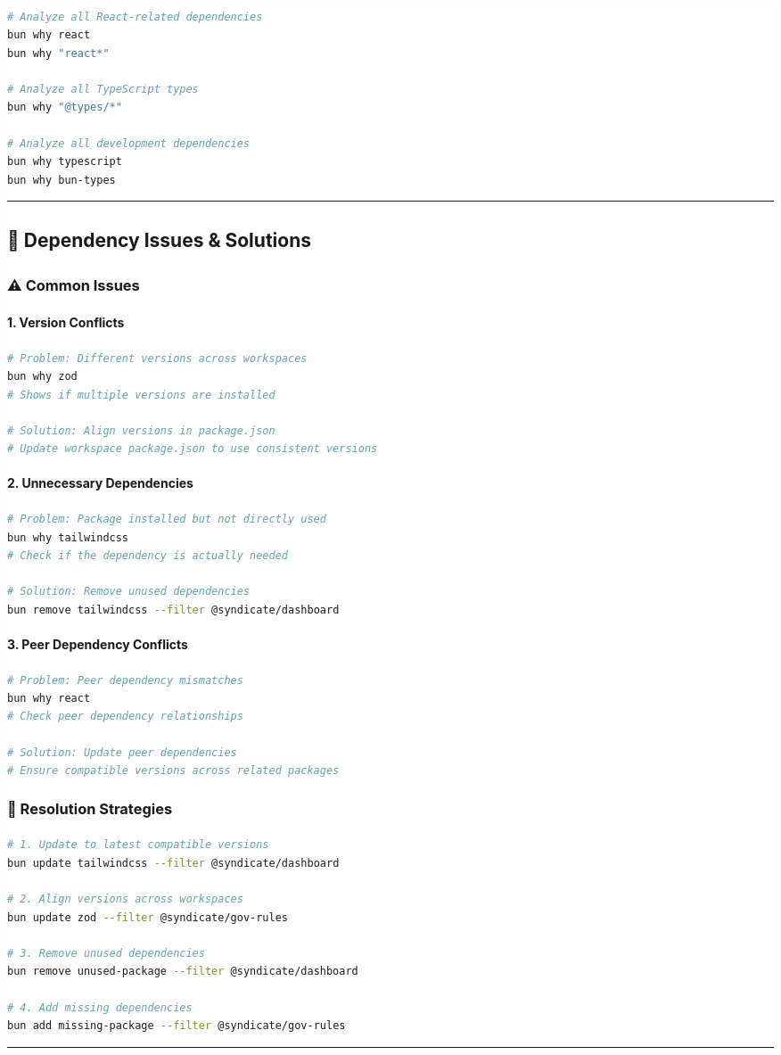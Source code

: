 ```bash
# Analyze all React-related dependencies
bun why react
bun why "react*"

# Analyze all TypeScript types
bun why "@types/*"

# Analyze all development dependencies
bun why typescript
bun why bun-types
```

---

## 🚨 **Dependency Issues & Solutions**

### **⚠️ Common Issues**

#### **1. Version Conflicts**
```bash
# Problem: Different versions across workspaces
bun why zod
# Shows if multiple versions are installed

# Solution: Align versions in package.json
# Update workspace package.json to use consistent versions
```

#### **2. Unnecessary Dependencies**
```bash
# Problem: Package installed but not directly used
bun why tailwindcss
# Check if the dependency is actually needed

# Solution: Remove unused dependencies
bun remove tailwindcss --filter @syndicate/dashboard
```

#### **3. Peer Dependency Conflicts**
```bash
# Problem: Peer dependency mismatches
bun why react
# Check peer dependency relationships

# Solution: Update peer dependencies
# Ensure compatible versions across related packages
```

### **🔧 Resolution Strategies**

```bash
# 1. Update to latest compatible versions
bun update tailwindcss --filter @syndicate/dashboard

# 2. Align versions across workspaces
bun update zod --filter @syndicate/gov-rules

# 3. Remove unused dependencies
bun remove unused-package --filter @syndicate/dashboard

# 4. Add missing dependencies
bun add missing-package --filter @syndicate/gov-rules
```

---